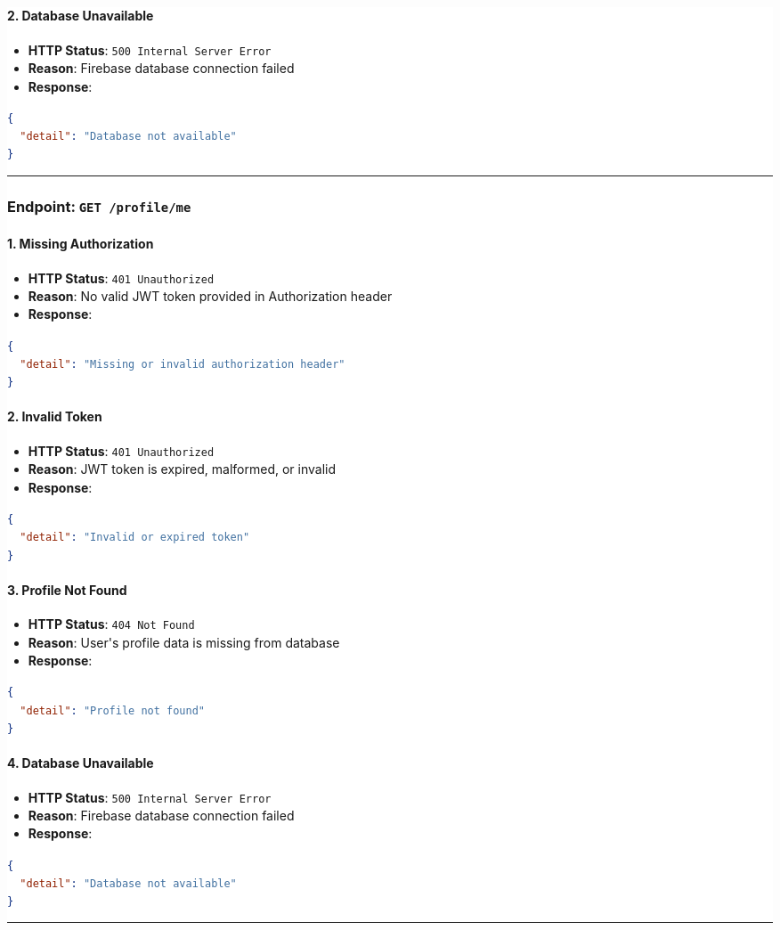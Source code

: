 #### 2. Database Unavailable
- **HTTP Status**: `500 Internal Server Error`
- **Reason**: Firebase database connection failed
- **Response**:
```json
{
  "detail": "Database not available"
}
```

---

### **Endpoint**: `GET /profile/me`

#### 1. Missing Authorization
- **HTTP Status**: `401 Unauthorized`
- **Reason**: No valid JWT token provided in Authorization header
- **Response**:
```json
{
  "detail": "Missing or invalid authorization header"
}
```

#### 2. Invalid Token
- **HTTP Status**: `401 Unauthorized`
- **Reason**: JWT token is expired, malformed, or invalid
- **Response**:
```json
{
  "detail": "Invalid or expired token"
}
```

#### 3. Profile Not Found
- **HTTP Status**: `404 Not Found`
- **Reason**: User's profile data is missing from database
- **Response**:
```json
{
  "detail": "Profile not found"
}
```

#### 4. Database Unavailable
- **HTTP Status**: `500 Internal Server Error`
- **Reason**: Firebase database connection failed
- **Response**:
```json
{
  "detail": "Database not available"
}
```

---
